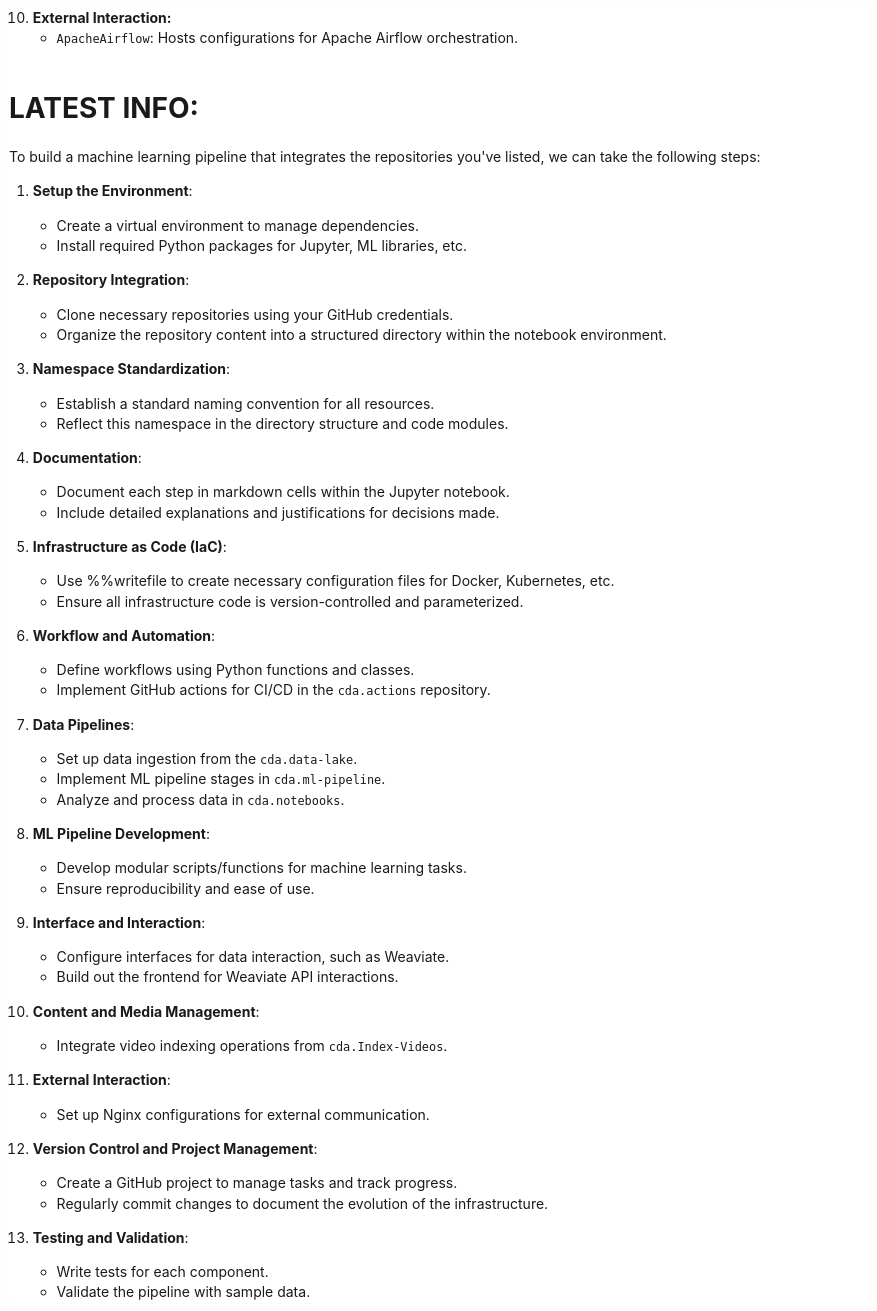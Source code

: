 10. **External Interaction:**
    - `ApacheAirflow`: Hosts configurations for Apache Airflow orchestration.

# LATEST INFO: 
To build a machine learning pipeline that integrates the repositories you've listed, we can take the following steps:

1. **Setup the Environment**:
   - Create a virtual environment to manage dependencies.
   - Install required Python packages for Jupyter, ML libraries, etc.

2. **Repository Integration**:
   - Clone necessary repositories using your GitHub credentials.
   - Organize the repository content into a structured directory within the notebook environment.

3. **Namespace Standardization**:
   - Establish a standard naming convention for all resources.
   - Reflect this namespace in the directory structure and code modules.

4. **Documentation**:
   - Document each step in markdown cells within the Jupyter notebook.
   - Include detailed explanations and justifications for decisions made.

5. **Infrastructure as Code (IaC)**:
   - Use %%writefile to create necessary configuration files for Docker, Kubernetes, etc.
   - Ensure all infrastructure code is version-controlled and parameterized.

6. **Workflow and Automation**:
   - Define workflows using Python functions and classes.
   - Implement GitHub actions for CI/CD in the `cda.actions` repository.

7. **Data Pipelines**:
   - Set up data ingestion from the `cda.data-lake`.
   - Implement ML pipeline stages in `cda.ml-pipeline`.
   - Analyze and process data in `cda.notebooks`.

8. **ML Pipeline Development**:
   - Develop modular scripts/functions for machine learning tasks.
   - Ensure reproducibility and ease of use.

9. **Interface and Interaction**:
   - Configure interfaces for data interaction, such as Weaviate.
   - Build out the frontend for Weaviate API interactions.

10. **Content and Media Management**:
    - Integrate video indexing operations from `cda.Index-Videos`.

11. **External Interaction**:
    - Set up Nginx configurations for external communication.

12. **Version Control and Project Management**:
    - Create a GitHub project to manage tasks and track progress.
    - Regularly commit changes to document the evolution of the infrastructure.

13. **Testing and Validation**:
    - Write tests for each component.
    - Validate the pipeline with sample data.
